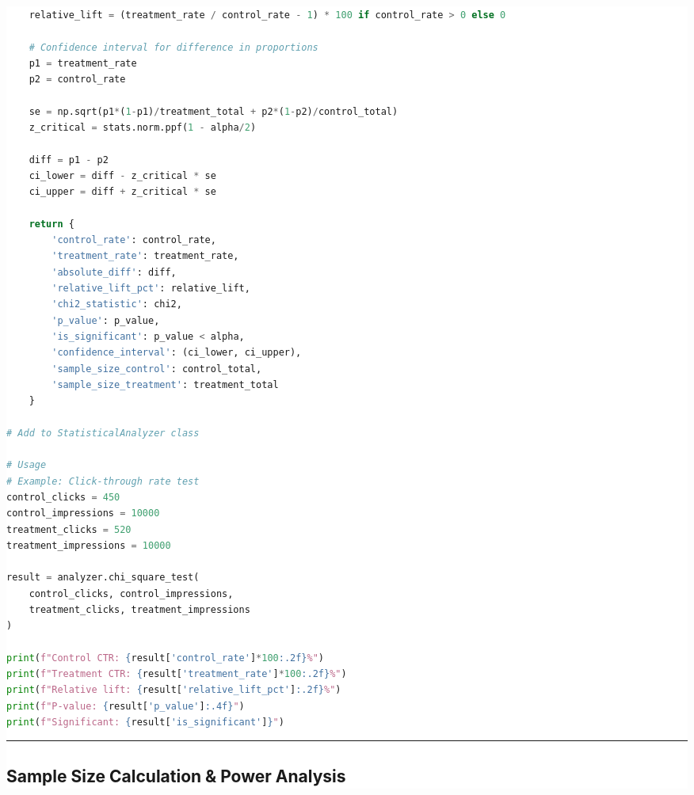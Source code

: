 ```python
    relative_lift = (treatment_rate / control_rate - 1) * 100 if control_rate > 0 else 0
    
    # Confidence interval for difference in proportions
    p1 = treatment_rate
    p2 = control_rate
    
    se = np.sqrt(p1*(1-p1)/treatment_total + p2*(1-p2)/control_total)
    z_critical = stats.norm.ppf(1 - alpha/2)
    
    diff = p1 - p2
    ci_lower = diff - z_critical * se
    ci_upper = diff + z_critical * se
    
    return {
        'control_rate': control_rate,
        'treatment_rate': treatment_rate,
        'absolute_diff': diff,
        'relative_lift_pct': relative_lift,
        'chi2_statistic': chi2,
        'p_value': p_value,
        'is_significant': p_value < alpha,
        'confidence_interval': (ci_lower, ci_upper),
        'sample_size_control': control_total,
        'sample_size_treatment': treatment_total
    }

# Add to StatisticalAnalyzer class

# Usage
# Example: Click-through rate test
control_clicks = 450
control_impressions = 10000
treatment_clicks = 520
treatment_impressions = 10000

result = analyzer.chi_square_test(
    control_clicks, control_impressions,
    treatment_clicks, treatment_impressions
)

print(f"Control CTR: {result['control_rate']*100:.2f}%")
print(f"Treatment CTR: {result['treatment_rate']*100:.2f}%")
print(f"Relative lift: {result['relative_lift_pct']:.2f}%")
print(f"P-value: {result['p_value']:.4f}")
print(f"Significant: {result['is_significant']}")
```

---

## Sample Size Calculation & Power Analysis
